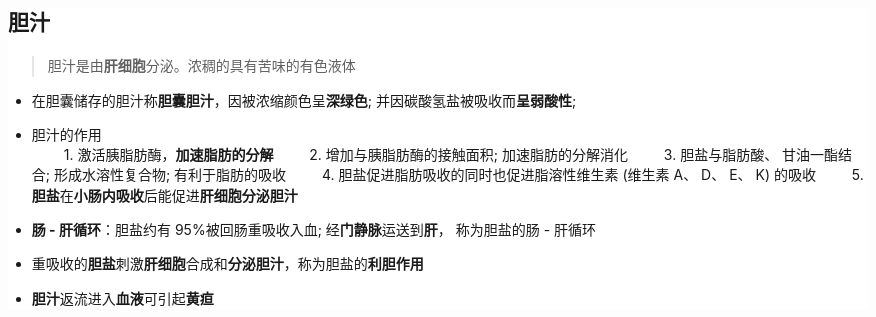 ## 胆汁
>胆汁是由**肝细胞**分泌。浓稠的具有苦味的有色液体

- 在胆囊储存的胆汁称**胆囊胆汁**，因被浓缩颜色呈**深绿色**; 并因碳酸氢盐被吸收而**呈弱酸性**;
- 胆汁的作用  
　　 1. 激活胰脂肪酶，**加速脂肪的分解**
　　 2. 增加与胰脂肪酶的接触面积; 加速脂肪的分解消化
　　 3. 胆盐与脂肪酸、 甘油一酯结合; 形成水溶性复合物; 有利于脂肪的吸收
　　 4. 胆盐促进脂肪吸收的同时也促进脂溶性维生素 (维生素 A、 D、 E、 K) 的吸收
　　 5. **胆盐**在**小肠内吸收**后能促进**肝细胞分泌胆汁**

- **肠 - 肝循环**：胆盐约有 95%被回肠重吸收入血; 经**门静脉**运送到**肝**， 称为胆盐的肠 - 肝循环
- 重吸收的**胆盐**刺激**肝细胞**合成和**分泌胆汁**，称为胆盐的**利胆作用**
- **胆汁**返流进入**血液**可引起**黄疸**
